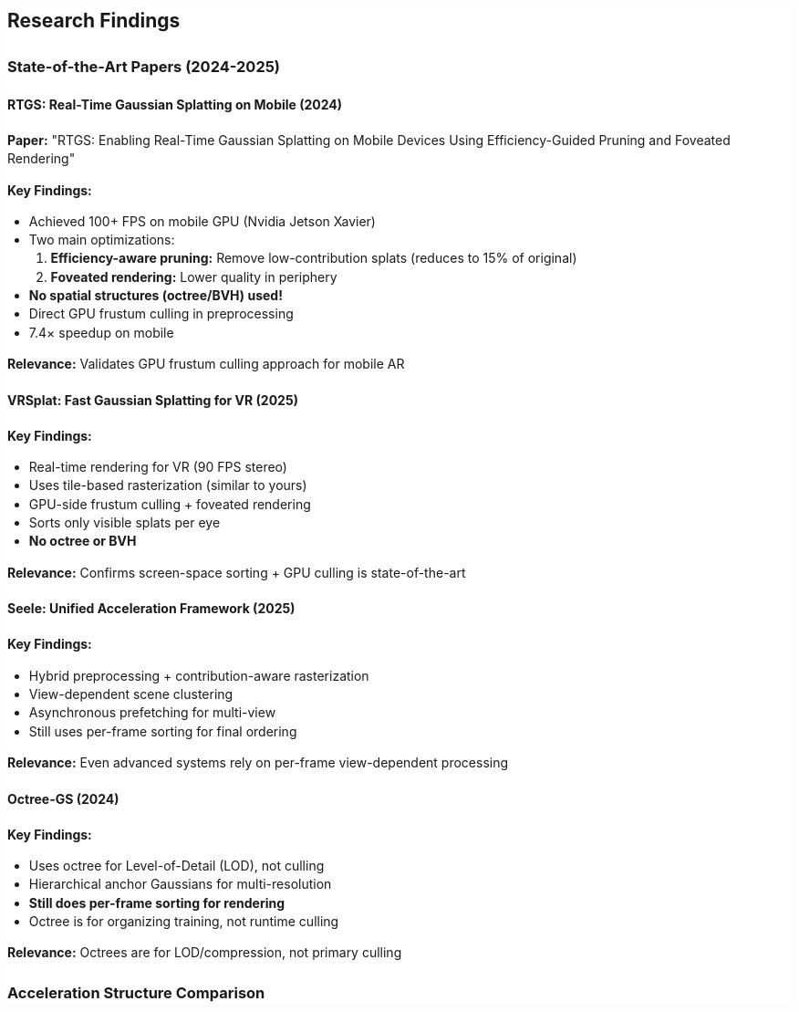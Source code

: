 
## Research Findings

### State-of-the-Art Papers (2024-2025)

#### **RTGS: Real-Time Gaussian Splatting on Mobile (2024)**

**Paper:** "RTGS: Enabling Real-Time Gaussian Splatting on Mobile Devices Using Efficiency-Guided Pruning and Foveated Rendering"

**Key Findings:**
- Achieved 100+ FPS on mobile GPU (Nvidia Jetson Xavier)
- Two main optimizations:
  1. **Efficiency-aware pruning:** Remove low-contribution splats (reduces to 15% of original)
  2. **Foveated rendering:** Lower quality in periphery
- **No spatial structures (octree/BVH) used!**
- Direct GPU frustum culling in preprocessing
- 7.4× speedup on mobile

**Relevance:** Validates GPU frustum culling approach for mobile AR

#### **VRSplat: Fast Gaussian Splatting for VR (2025)**

**Key Findings:**
- Real-time rendering for VR (90 FPS stereo)
- Uses tile-based rasterization (similar to yours)
- GPU-side frustum culling + foveated rendering
- Sorts only visible splats per eye
- **No octree or BVH**

**Relevance:** Confirms screen-space sorting + GPU culling is state-of-the-art

#### **Seele: Unified Acceleration Framework (2025)**

**Key Findings:**
- Hybrid preprocessing + contribution-aware rasterization
- View-dependent scene clustering
- Asynchronous prefetching for multi-view
- Still uses per-frame sorting for final ordering

**Relevance:** Even advanced systems rely on per-frame view-dependent processing

#### **Octree-GS (2024)**

**Key Findings:**
- Uses octree for Level-of-Detail (LOD), not culling
- Hierarchical anchor Gaussians for multi-resolution
- **Still does per-frame sorting for rendering**
- Octree is for organizing training, not runtime culling

**Relevance:** Octrees are for LOD/compression, not primary culling

### Acceleration Structure Comparison
